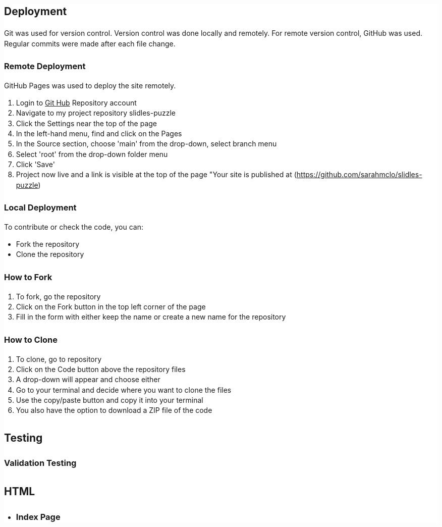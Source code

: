 ## Deployment <a name="deployment"></a>

Git was used for version control. Version control was done locally and remotely. For remote version control, GitHub was used. Regular commits were made after each file change.

### Remote Deployment

GitHub Pages was used to deploy the site remotely.

1. Login to [Git Hub](https://github.com/) Repository account
2. Navigate to my project repository slidles-puzzle
3. Click the Settings near the top of the page
4. In the left-hand menu, find and click on the Pages
5. In the Source section, choose 'main' from the drop-down, select branch menu
6. Select 'root' from the drop-down folder menu
7. Click 'Save'
8. Project now live and a link is visible at the top of the page "Your site is published at (https://github.com/sarahmclo/slidles-puzzle) 

### Local Deployment

To contribute or check the code, you can:
- Fork the repository
- Clone the repository

### How to Fork
1. To fork, go the repository
2. Click on the Fork button in the top left corner of the page
3. Fill in the form with either keep the name or create a new name for the repository

### How to Clone
1. To clone, go to repository
2. Click on the Code button above the repository files
3. A drop-down will appear and choose either
4. Go to your terminal and decide where you want to clone the files
5. Use the copy/paste button and copy it into your terminal
6. You also have the option to download a ZIP file of the code

## Testing <a name="testing"></a>

### Validation Testing
## HTML
- ### Index Page ###